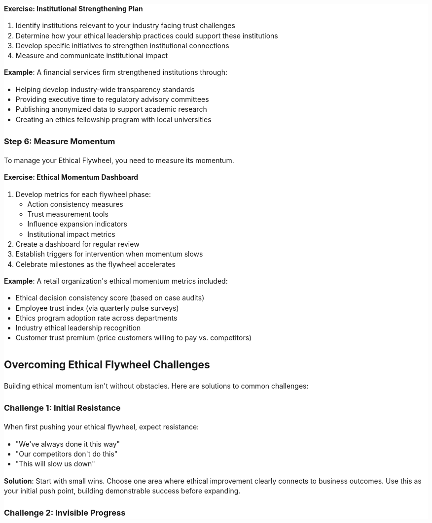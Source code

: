 **Exercise: Institutional Strengthening Plan**
1. Identify institutions relevant to your industry facing trust challenges
2. Determine how your ethical leadership practices could support these institutions
3. Develop specific initiatives to strengthen institutional connections
4. Measure and communicate institutional impact

**Example**: A financial services firm strengthened institutions through:
- Helping develop industry-wide transparency standards
- Providing executive time to regulatory advisory committees
- Publishing anonymized data to support academic research
- Creating an ethics fellowship program with local universities

### Step 6: Measure Momentum



To manage your Ethical Flywheel, you need to measure its momentum.

**Exercise: Ethical Momentum Dashboard**
1. Develop metrics for each flywheel phase:
   - Action consistency measures
   - Trust measurement tools
   - Influence expansion indicators
   - Institutional impact metrics
2. Create a dashboard for regular review
3. Establish triggers for intervention when momentum slows
4. Celebrate milestones as the flywheel accelerates

**Example**: A retail organization's ethical momentum metrics included:
- Ethical decision consistency score (based on case audits)
- Employee trust index (via quarterly pulse surveys)
- Ethics program adoption rate across departments
- Industry ethical leadership recognition
- Customer trust premium (price customers willing to pay vs. competitors)

## Overcoming Ethical Flywheel Challenges



Building ethical momentum isn't without obstacles. Here are solutions to common challenges:

### Challenge 1: Initial Resistance

When first pushing your ethical flywheel, expect resistance:
- "We've always done it this way"
- "Our competitors don't do this"
- "This will slow us down"

**Solution**: Start with small wins. Choose one area where ethical improvement clearly connects to business outcomes. Use this as your initial push point, building demonstrable success before expanding.

### Challenge 2: Invisible Progress


